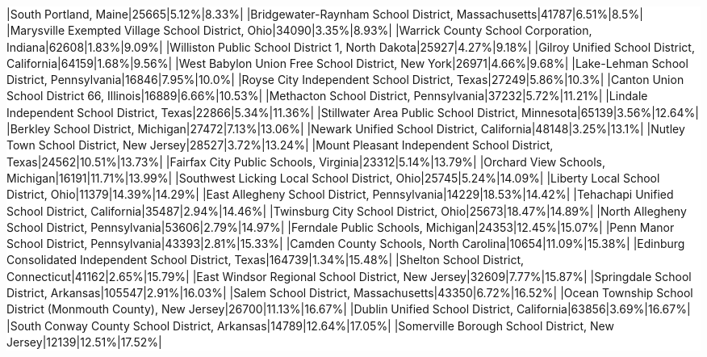 |South Portland, Maine|25665|5.12%|8.33%|
|Bridgewater-Raynham School District, Massachusetts|41787|6.51%|8.5%|
|Marysville Exempted Village School District, Ohio|34090|3.35%|8.93%|
|Warrick County School Corporation, Indiana|62608|1.83%|9.09%|
|Williston Public School District 1, North Dakota|25927|4.27%|9.18%|
|Gilroy Unified School District, California|64159|1.68%|9.56%|
|West Babylon Union Free School District, New York|26971|4.66%|9.68%|
|Lake-Lehman School District, Pennsylvania|16846|7.95%|10.0%|
|Royse City Independent School District, Texas|27249|5.86%|10.3%|
|Canton Union School District 66, Illinois|16889|6.66%|10.53%|
|Methacton School District, Pennsylvania|37232|5.72%|11.21%|
|Lindale Independent School District, Texas|22866|5.34%|11.36%|
|Stillwater Area Public School District, Minnesota|65139|3.56%|12.64%|
|Berkley School District, Michigan|27472|7.13%|13.06%|
|Newark Unified School District, California|48148|3.25%|13.1%|
|Nutley Town School District, New Jersey|28527|3.72%|13.24%|
|Mount Pleasant Independent School District, Texas|24562|10.51%|13.73%|
|Fairfax City Public Schools, Virginia|23312|5.14%|13.79%|
|Orchard View Schools, Michigan|16191|11.71%|13.99%|
|Southwest Licking Local School District, Ohio|25745|5.24%|14.09%|
|Liberty Local School District, Ohio|11379|14.39%|14.29%|
|East Allegheny School District, Pennsylvania|14229|18.53%|14.42%|
|Tehachapi Unified School District, California|35487|2.94%|14.46%|
|Twinsburg City School District, Ohio|25673|18.47%|14.89%|
|North Allegheny School District, Pennsylvania|53606|2.79%|14.97%|
|Ferndale Public Schools, Michigan|24353|12.45%|15.07%|
|Penn Manor School District, Pennsylvania|43393|2.81%|15.33%|
|Camden County Schools, North Carolina|10654|11.09%|15.38%|
|Edinburg Consolidated Independent School District, Texas|164739|1.34%|15.48%|
|Shelton School District, Connecticut|41162|2.65%|15.79%|
|East Windsor Regional School District, New Jersey|32609|7.77%|15.87%|
|Springdale School District, Arkansas|105547|2.91%|16.03%|
|Salem School District, Massachusetts|43350|6.72%|16.52%|
|Ocean Township School District (Monmouth County), New Jersey|26700|11.13%|16.67%|
|Dublin Unified School District, California|63856|3.69%|16.67%|
|South Conway County School District, Arkansas|14789|12.64%|17.05%|
|Somerville Borough School District, New Jersey|12139|12.51%|17.52%|